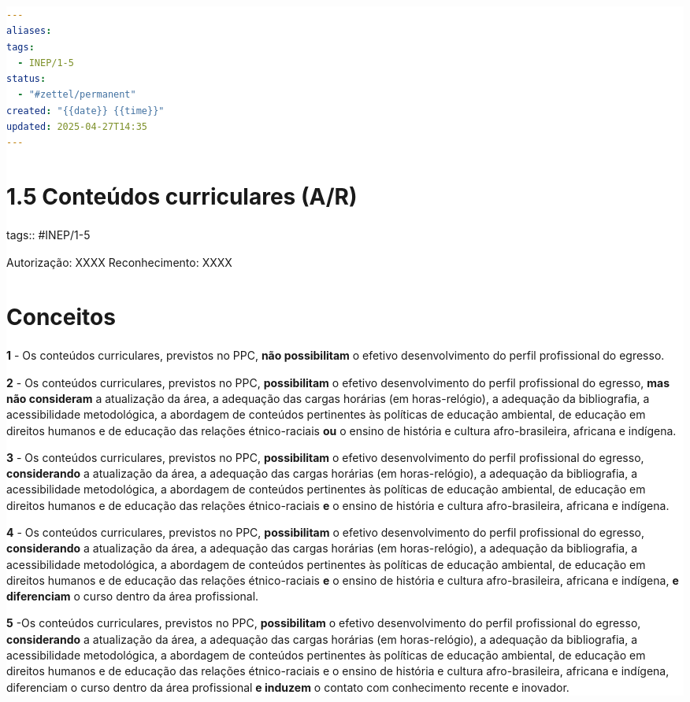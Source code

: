 ```yaml
---
aliases: 
tags:
  - INEP/1-5
status:
  - "#zettel/permanent"
created: "{{date}} {{time}}"
updated: 2025-04-27T14:35
---
```

# 1.5 Conteúdos curriculares (A/R)

tags:: #INEP/1-5

Autorização: XXXX
Reconhecimento: XXXX

# Conceitos

**1** - Os conteúdos curriculares, previstos no PPC, **não possibilitam** o efetivo desenvolvimento do perfil profissional do egresso.

**2** - Os conteúdos curriculares, previstos no PPC, **possibilitam** o efetivo desenvolvimento do perfil profissional do egresso, **mas não consideram** a atualização da área, a adequação das cargas horárias (em horas-relógio), a adequação da bibliografia, a acessibilidade metodológica, a abordagem de conteúdos pertinentes às políticas de educação ambiental, de educação em direitos humanos e de educação das relações étnico-raciais **ou** o ensino de história e cultura afro-brasileira, africana e indígena.

**3** - Os conteúdos curriculares, previstos no PPC, **possibilitam** o efetivo desenvolvimento do perfil profissional do egresso, **considerando** a atualização da área, a adequação das cargas horárias (em horas-relógio), a adequação da bibliografia, a acessibilidade metodológica, a abordagem de conteúdos pertinentes às políticas de educação ambiental, de educação em direitos humanos e de educação das relações étnico-raciais **e** o ensino de história e cultura afro-brasileira, africana e indígena.

**4** - Os conteúdos curriculares, previstos no PPC, **possibilitam** o efetivo desenvolvimento do perfil profissional do egresso, **considerando** a atualização da área, a adequação das cargas horárias (em horas-relógio), a adequação da bibliografia, a acessibilidade metodológica, a abordagem de conteúdos pertinentes às políticas de educação ambiental, de educação em direitos humanos e de educação das relações étnico-raciais **e** o ensino de história e cultura afro-brasileira, africana e indígena, **e diferenciam** o curso dentro da área profissional.

**5** -Os conteúdos curriculares, previstos no PPC, **possibilitam** o efetivo desenvolvimento do perfil profissional do egresso, **considerando** a atualização da área, a adequação das cargas horárias (em horas-relógio), a adequação da bibliografia, a acessibilidade metodológica, a abordagem de conteúdos pertinentes às políticas de educação ambiental, de educação em direitos humanos e de educação das relações étnico-raciais e o ensino de história e cultura afro-brasileira, africana e indígena, diferenciam o curso dentro da área profissional **e induzem** o contato com conhecimento recente e inovador.
